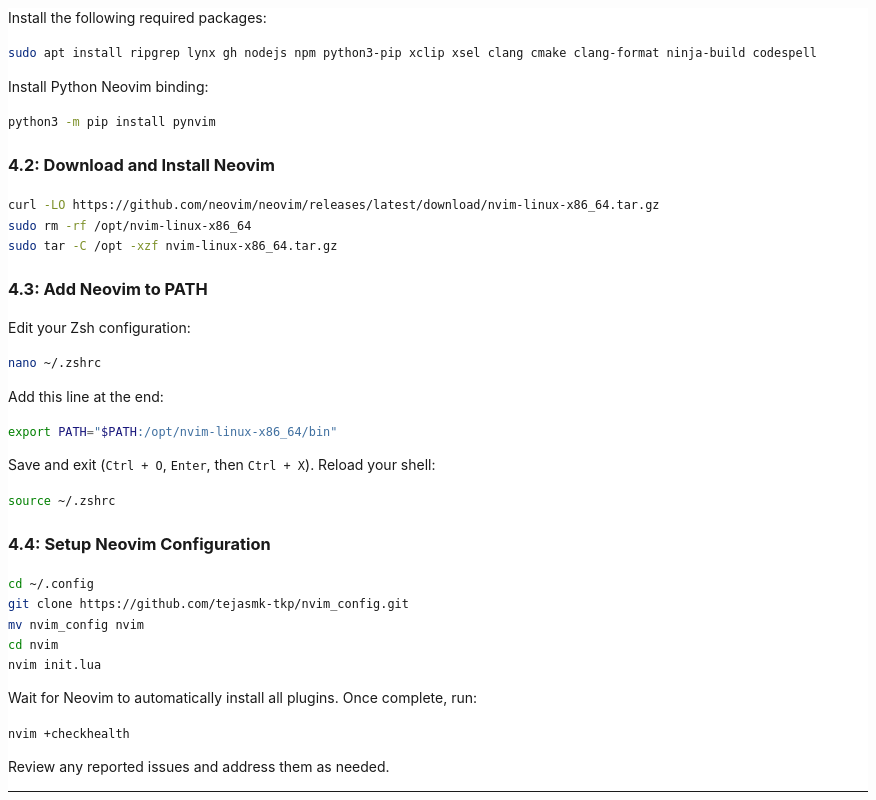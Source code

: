 Install the following required packages:

```bash
sudo apt install ripgrep lynx gh nodejs npm python3-pip xclip xsel clang cmake clang-format ninja-build codespell
```

Install Python Neovim binding:

```bash
python3 -m pip install pynvim
```

### 4.2: Download and Install Neovim

```bash
curl -LO https://github.com/neovim/neovim/releases/latest/download/nvim-linux-x86_64.tar.gz
sudo rm -rf /opt/nvim-linux-x86_64
sudo tar -C /opt -xzf nvim-linux-x86_64.tar.gz
```

### 4.3: Add Neovim to PATH

Edit your Zsh configuration:

```bash
nano ~/.zshrc
```

Add this line at the end:

```bash
export PATH="$PATH:/opt/nvim-linux-x86_64/bin"
```

Save and exit (`Ctrl + O`, `Enter`, then `Ctrl + X`). Reload your shell:

```bash
source ~/.zshrc
```

### 4.4: Setup Neovim Configuration

```bash
cd ~/.config
git clone https://github.com/tejasmk-tkp/nvim_config.git
mv nvim_config nvim
cd nvim
nvim init.lua
```

Wait for Neovim to automatically install all plugins. Once complete, run:

```bash
nvim +checkhealth
```

Review any reported issues and address them as needed.

---
